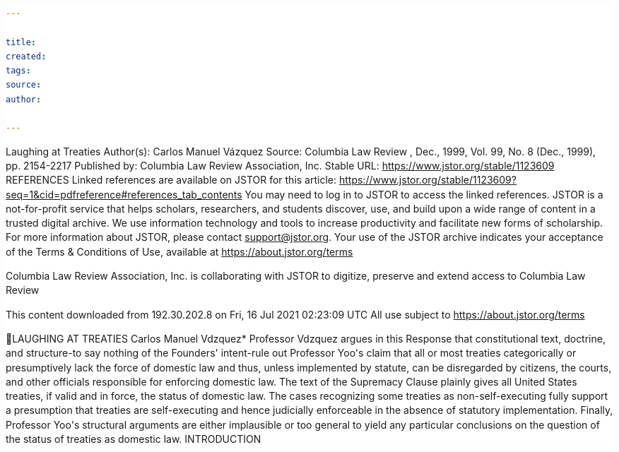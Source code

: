 ```yaml
---

title:
created:
tags:
source:
author:

---
```

Laughing at Treaties
Author(s): Carlos Manuel Vázquez
Source: Columbia Law Review , Dec., 1999, Vol. 99, No. 8 (Dec., 1999), pp. 2154-2217
Published by: Columbia Law Review Association, Inc.
Stable URL: https://www.jstor.org/stable/1123609
REFERENCES
Linked references are available on JSTOR for this article:
https://www.jstor.org/stable/1123609?seq=1&cid=pdfreference#references_tab_contents
You may need to log in to JSTOR to access the linked references.
JSTOR is a not-for-profit service that helps scholars, researchers, and students discover, use, and build upon a wide
range of content in a trusted digital archive. We use information technology and tools to increase productivity and
facilitate new forms of scholarship. For more information about JSTOR, please contact support@jstor.org.
Your use of the JSTOR archive indicates your acceptance of the Terms & Conditions of Use, available at
https://about.jstor.org/terms

Columbia Law Review Association, Inc. is collaborating with JSTOR to digitize, preserve and
extend access to Columbia Law Review

This content downloaded from
192.30.202.8 on Fri, 16 Jul 2021 02:23:09 UTC
All use subject to https://about.jstor.org/terms

LAUGHING AT TREATIES
Carlos Manuel Vdzquez*
Professor Vdzquez argues in this Response that constitutional text, doctrine, and structure-to say nothing of the Founders' intent-rule out Professor Yoo's claim that all or most treaties categorically or presumptively lack
the force of domestic law and thus, unless implemented by statute, can be
disregarded by citizens, the courts, and other officials responsible for enforcing domestic law. The text of the Supremacy Clause plainly gives all United
States treaties, if valid and in force, the status of domestic law. The cases
recognizing some treaties as non-self-executing fully support a presumption
that treaties are self-executing and hence judicially enforceable in the absence
of statutory implementation. Finally, Professor Yoo's structural arguments
are either implausible or too general to yield any particular conclusions on
the question of the status of treaties as domestic law.
INTRODUCTION
